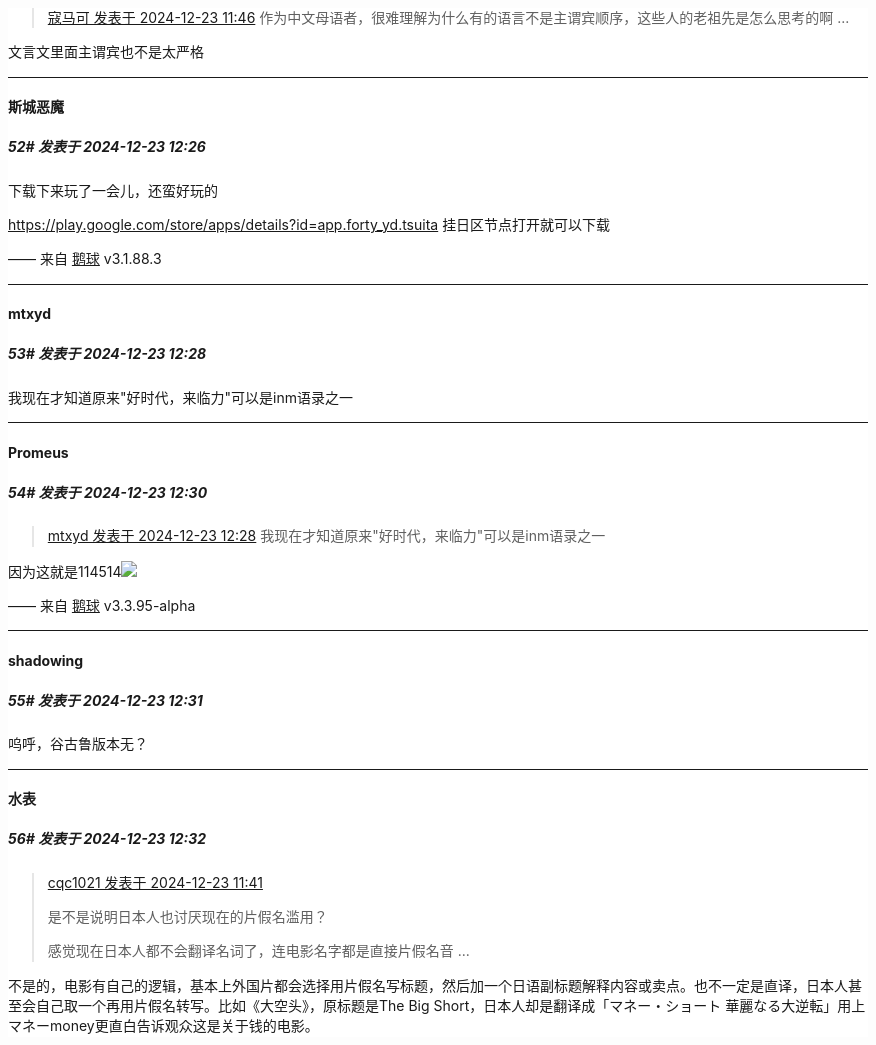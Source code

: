 <blockquote><a href="httphttps://bbs.saraba1st.com/2b/forum.php?mod=redirect&amp;goto=findpost&amp;pid=66995993&amp;ptid=2218880" target="_blank">寇马可 发表于 2024-12-23 11:46</a>
作为中文母语者，很难理解为什么有的语言不是主谓宾顺序，这些人的老祖先是怎么思考的啊 ...</blockquote>
文言文里面主谓宾也不是太严格


*****

####  斯城恶魔  
##### 52#       发表于 2024-12-23 12:26

下载下来玩了一会儿，还蛮好玩的

https://play.google.com/store/apps/details?id=app.forty_yd.tsuita
挂日区节点打开就可以下载

—— 来自 [鹅球](https://www.pgyer.com/GcUxKd4w) v3.1.88.3


*****

####  mtxyd  
##### 53#       发表于 2024-12-23 12:28

我现在才知道原来"好时代，来临力"可以是inm语录之一

*****

####  Promeus  
##### 54#       发表于 2024-12-23 12:30

<blockquote><a href="httphttps://bbs.saraba1st.com/2b/forum.php?mod=redirect&amp;goto=findpost&amp;pid=66996350&amp;ptid=2218880" target="_blank">mtxyd 发表于 2024-12-23 12:28</a>
我现在才知道原来"好时代，来临力"可以是inm语录之一</blockquote>
因为这就是114514<img src="https://static.saraba1st.com/image/smiley/face2017/067.png" referrerpolicy="no-referrer">

—— 来自 [鹅球](https://www.pgyer.com/xfPejhuq) v3.3.95-alpha

*****

####  shadowing  
##### 55#       发表于 2024-12-23 12:31

呜呼，谷古鲁版本无？

*****

####  水表  
##### 56#       发表于 2024-12-23 12:32

<blockquote><a href="httphttps://bbs.saraba1st.com/2b/forum.php?mod=redirect&amp;goto=findpost&amp;pid=66995941&amp;ptid=2218880" target="_blank">cqc1021 发表于 2024-12-23 11:41</a>

是不是说明日本人也讨厌现在的片假名滥用？

感觉现在日本人都不会翻译名词了，连电影名字都是直接片假名音 ...</blockquote>
不是的，电影有自己的逻辑，基本上外国片都会选择用片假名写标题，然后加一个日语副标题解释内容或卖点。也不一定是直译，日本人甚至会自己取一个再用片假名转写。比如《大空头》，原标题是The Big Short，日本人却是翻译成「マネー・ショート 華麗なる大逆転」用上マネーmoney更直白告诉观众这是关于钱的电影。
